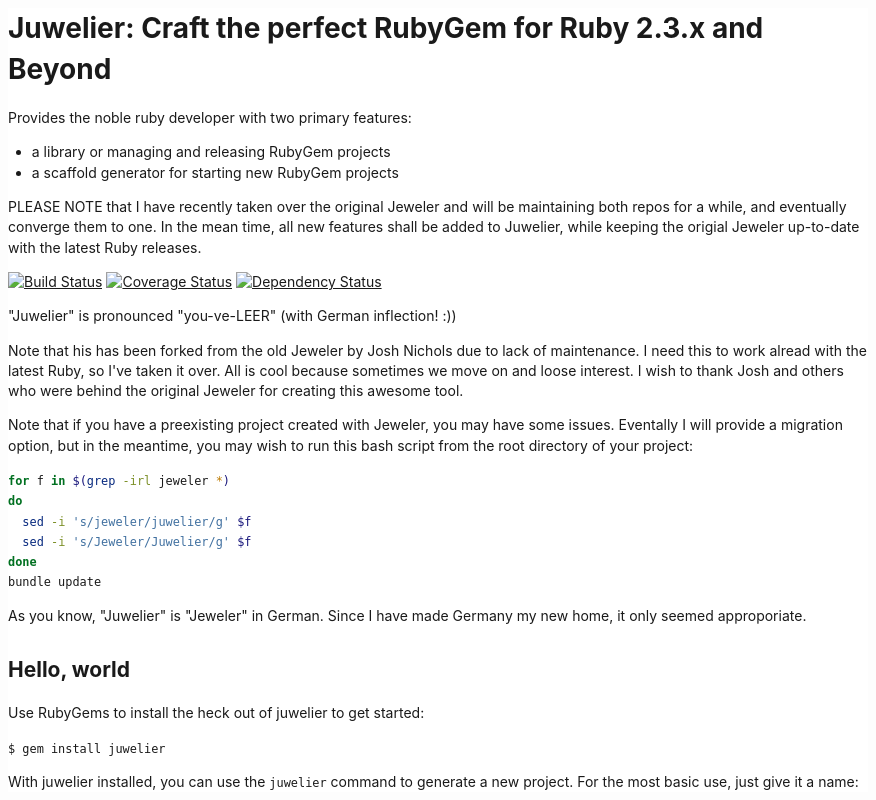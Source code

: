 # Juwelier: Craft the perfect RubyGem for Ruby 2.3.x and Beyond

 Provides the noble ruby developer with two primary features:

 * a library or managing and releasing RubyGem projects
 * a scaffold generator for starting new RubyGem projects

PLEASE NOTE that I have recently taken over the original Jeweler and will be
maintaining both repos for a while, and eventually converge them to one. In
the mean time, all new features shall be added to Juwelier, while keeping
the origial Jeweler up-to-date with the latest Ruby releases.

[![Build Status](https://travis-ci.org/flajann2/juwelier.png)](https://travis-ci.org/flajann2/juwelier)
[![Coverage Status](https://coveralls.io/repos/flajann2/juwelier/badge.png)](https://coveralls.io/r/flajann2/juwelier)
[![Dependency Status](https://www.versioneye.com/ruby/juwelier/2.0.0/badge.png)](https://www.versioneye.com/ruby/juwelier/2.0.0)

 "Juwelier" is pronounced "you-ve-LEER" (with German inflection! :))

 Note that his has been forked from the old Jeweler by Josh Nichols
 due to lack of maintenance. I need this to work alread with the
 latest Ruby, so I've taken it over. All is cool because
 sometimes we move on and loose interest. I wish to thank
 Josh and others who were behind the original Jeweler for
 creating this awesome tool.

 Note that if you have a preexisting project created with
 Jeweler, you may have some issues. Eventally I will provide
 a migration option, but in the meantime, you may wish to
 run this bash script from the root directory of your project:

```bash
for f in $(grep -irl jeweler *)
do
  sed -i 's/jeweler/juwelier/g' $f
  sed -i 's/Jeweler/Juwelier/g' $f
done
bundle update
```

 As you know, "Juwelier" is "Jeweler" in German. Since I
 have made Germany my new home, it only seemed approporiate.

## Hello, world

Use RubyGems to install the heck out of juwelier to get started:

`$ gem install juwelier`

With juwelier installed, you can use the `juwelier` command to generate a new project. For the most basic use, just give it a name:
